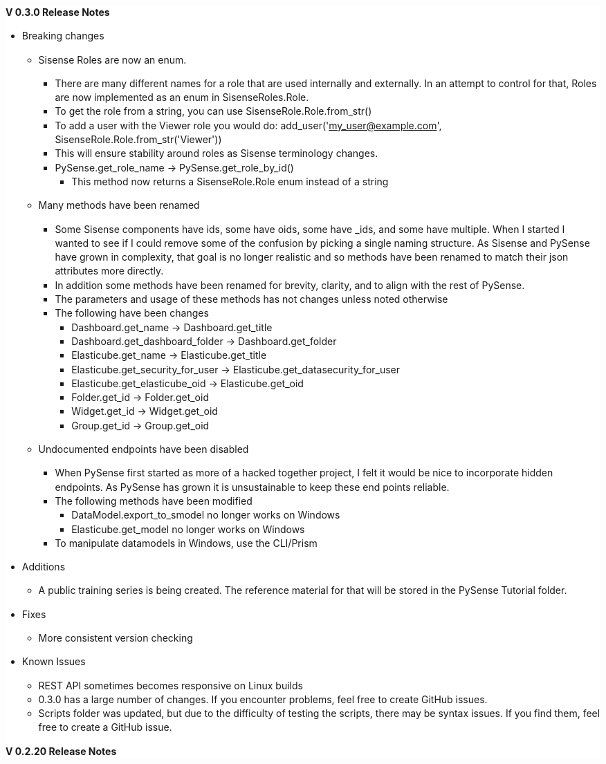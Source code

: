 **V 0.3.0 Release Notes**

- Breaking changes

    - Sisense Roles are now an enum.
        - There are many different names for a role that are used internally and externally. In an attempt to control for that, Roles are now implemented as an enum in SisenseRoles.Role. 
        - To get the role from a string, you can use SisenseRole.Role.from_str()
        - To add a user with the Viewer role you would do:
            add_user('my_user@example.com', SisenseRole.Role.from_str('Viewer'))
        - This will ensure stability around roles as Sisense terminology changes.
        - PySense.get_role_name -> PySense.get_role_by_id() 
            - This method now returns a SisenseRole.Role enum instead of a string
     
    - Many methods have been renamed
        - Some Sisense components have ids, some have oids, some have _ids, and some have multiple. When I started I wanted to see if I could remove some of the confusion by picking a single naming structure. As Sisense and PySense have grown in complexity, that goal is no longer realistic and so methods have been renamed to match their json attributes more directly.
        - In addition some methods have been renamed for brevity, clarity, and to align with the rest of PySense.
        - The parameters and usage of these methods has not changes unless noted otherwise
        - The following have been changes
            - Dashboard.get_name -> Dashboard.get_title
            - Dashboard.get_dashboard_folder -> Dashboard.get_folder
            - Elasticube.get_name -> Elasticube.get_title
            - Elasticube.get_security_for_user -> Elasticube.get_datasecurity_for_user
            - Elasticube.get_elasticube_oid -> Elasticube.get_oid
            - Folder.get_id -> Folder.get_oid
            - Widget.get_id -> Widget.get_oid
            - Group.get_id -> Group.get_oid
            
    - Undocumented endpoints have been disabled
        - When PySense first started as more of a hacked together project, I felt it would be nice to incorporate hidden endpoints. As PySense has grown it is unsustainable to keep these end points reliable. 
        - The following methods have been modified
            - DataModel.export_to_smodel no longer works on Windows
            - Elasticube.get_model no longer works on Windows
        - To manipulate datamodels in Windows, use the CLI/Prism
         
- Additions
    - A public training series is being created. The reference material for that will be stored in the PySense Tutorial folder.

- Fixes
    - More consistent version checking

- Known Issues
    - REST API sometimes becomes responsive on Linux builds
    - 0.3.0 has a large number of changes. If you encounter problems, feel free to create GitHub issues.
    - Scripts folder was updated, but due to the difficulty of testing the scripts, there may be syntax issues. If you find them, feel free to create a GitHub issue.
    
**V 0.2.20 Release Notes**
